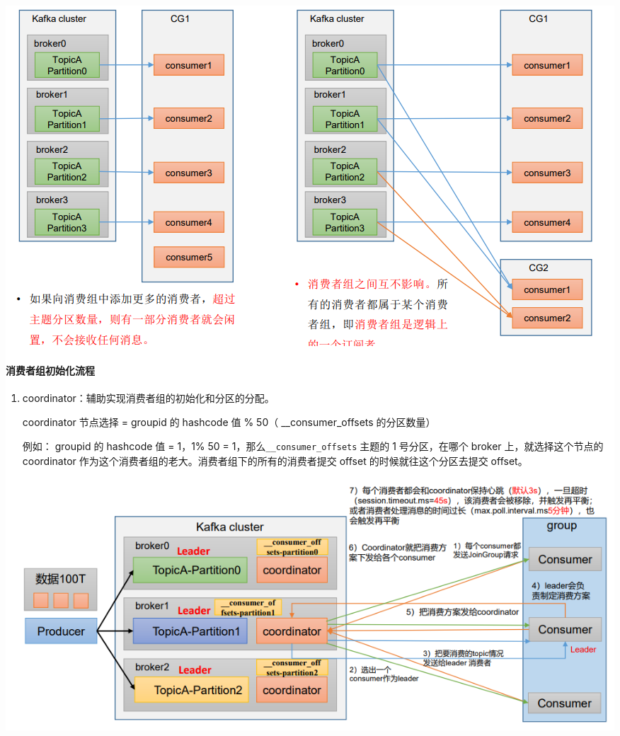 ![image-20230925231619300](../../.vuepress/public/kafka/image-20230925231619300.png)

#### 消费者组初始化流程

1. coordinator：辅助实现消费者组的初始化和分区的分配。

   coordinator 节点选择 = groupid 的 hashcode 值 % 50（ \_\_consumer_offsets 的分区数量）

   例如： groupid 的 hashcode 值 = 1，1% 50 = 1，那么`__consumer_offsets` 主题的 1 号分区，在哪个 broker 上，就选择这个节点的 coordinator 作为这个消费者组的老大。消费者组下的所有的消费者提交 offset 的时候就往这个分区去提交 offset。

   ![消费者组初始化流程](../../.vuepress/public/kafka/image-20230925231845686.png)
